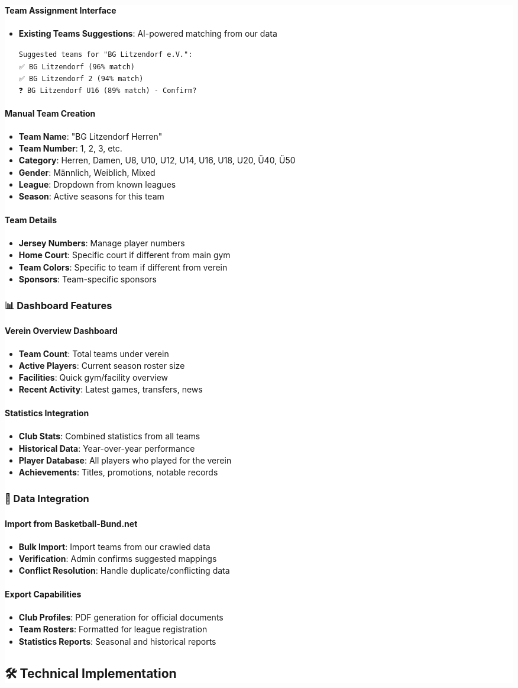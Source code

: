 #### Team Assignment Interface
- **Existing Teams Suggestions**: AI-powered matching from our data
  ```
  Suggested teams for "BG Litzendorf e.V.":
  ✅ BG Litzendorf (96% match)
  ✅ BG Litzendorf 2 (94% match) 
  ❓ BG Litzendorf U16 (89% match) - Confirm?
  ```

#### Manual Team Creation
- **Team Name**: "BG Litzendorf Herren"
- **Team Number**: 1, 2, 3, etc.
- **Category**: Herren, Damen, U8, U10, U12, U14, U16, U18, U20, Ü40, Ü50
- **Gender**: Männlich, Weiblich, Mixed
- **League**: Dropdown from known leagues
- **Season**: Active seasons for this team

#### Team Details
- **Jersey Numbers**: Manage player numbers
- **Home Court**: Specific court if different from main gym
- **Team Colors**: Specific to team if different from verein
- **Sponsors**: Team-specific sponsors

### 📊 Dashboard Features

#### Verein Overview Dashboard
- **Team Count**: Total teams under verein
- **Active Players**: Current season roster size
- **Facilities**: Quick gym/facility overview
- **Recent Activity**: Latest games, transfers, news

#### Statistics Integration
- **Club Stats**: Combined statistics from all teams
- **Historical Data**: Year-over-year performance
- **Player Database**: All players who played for the verein
- **Achievements**: Titles, promotions, notable records

### 🔄 Data Integration

#### Import from Basketball-Bund.net
- **Bulk Import**: Import teams from our crawled data
- **Verification**: Admin confirms suggested mappings
- **Conflict Resolution**: Handle duplicate/conflicting data

#### Export Capabilities
- **Club Profiles**: PDF generation for official documents
- **Team Rosters**: Formatted for league registration
- **Statistics Reports**: Seasonal and historical reports

## 🛠️ Technical Implementation
